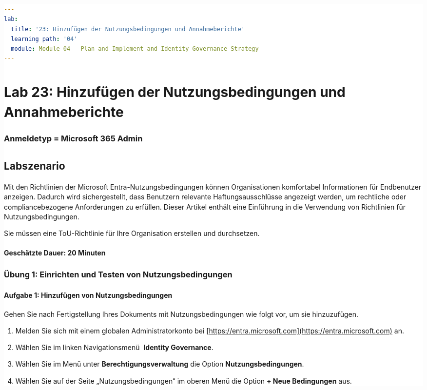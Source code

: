 ```yaml
---
lab:
  title: '23: Hinzufügen der Nutzungsbedingungen und Annahmeberichte'
  learning path: '04'
  module: Module 04 - Plan and Implement and Identity Governance Strategy
---
```


# Lab 23: Hinzufügen der Nutzungsbedingungen und Annahmeberichte

### Anmeldetyp = Microsoft 365 Admin

## Labszenario

Mit den Richtlinien der Microsoft Entra-Nutzungsbedingungen können Organisationen komfortabel Informationen für Endbenutzer anzeigen. Dadurch wird sichergestellt, dass Benutzern relevante Haftungsausschlüsse angezeigt werden, um rechtliche oder compliancebezogene Anforderungen zu erfüllen. Dieser Artikel enthält eine Einführung in die Verwendung von Richtlinien für Nutzungsbedingungen.

Sie müssen eine ToU-Richtlinie für Ihre Organisation erstellen und durchsetzen.

#### Geschätzte Dauer: 20 Minuten

### Übung 1: Einrichten und Testen von Nutzungsbedingungen

#### Aufgabe 1: Hinzufügen von Nutzungsbedingungen

Gehen Sie nach Fertigstellung Ihres Dokuments mit Nutzungsbedingungen wie folgt vor, um sie hinzuzufügen.

1. Melden Sie sich mit einem globalen Administratorkonto bei [https://entra.microsoft.com](https://entra.microsoft.com) an.

2. Wählen Sie im linken Navigationsmenü  **Identity Governance**.

3. Wählen Sie im Menü unter **Berechtigungsverwaltung** die Option **Nutzungsbedingungen**.

4. Wählen Sie auf der Seite „Nutzungsbedingungen“ im oberen Menü die Option **+ Neue Bedingungen** aus.

